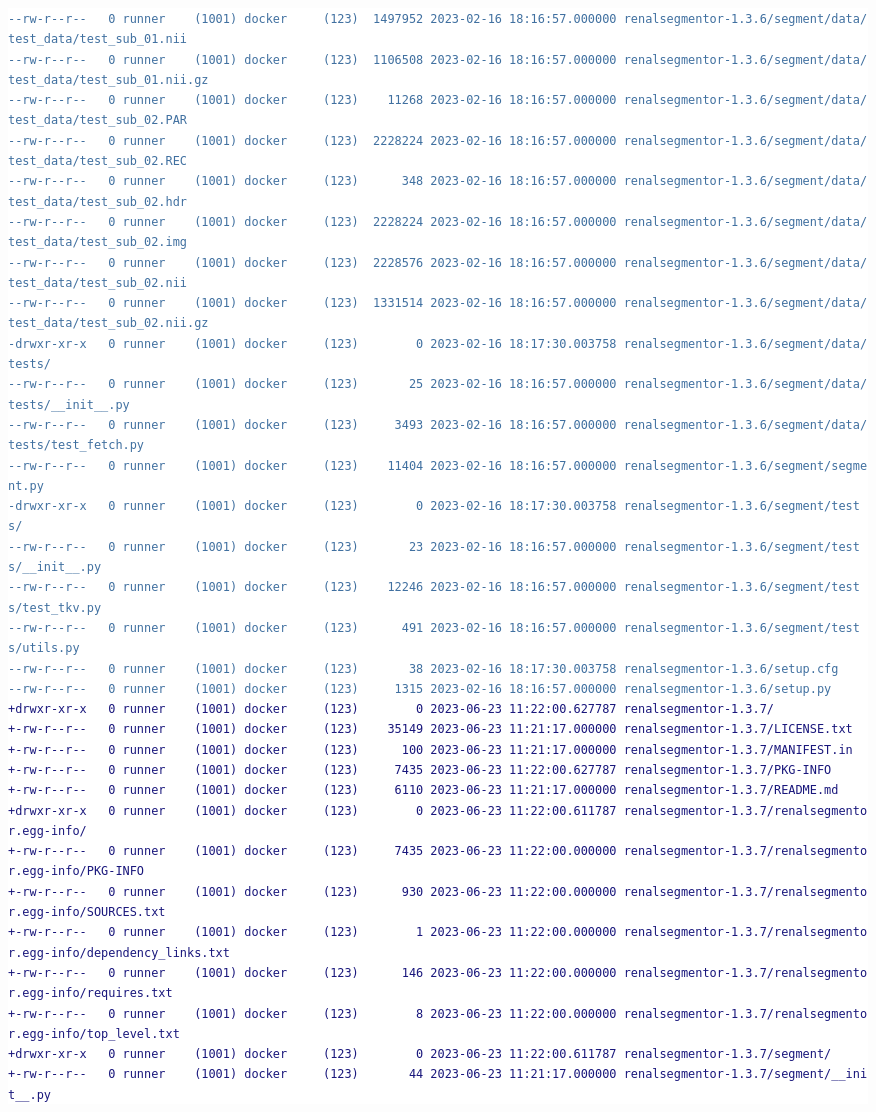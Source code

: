 ```diff
--rw-r--r--   0 runner    (1001) docker     (123)  1497952 2023-02-16 18:16:57.000000 renalsegmentor-1.3.6/segment/data/test_data/test_sub_01.nii
--rw-r--r--   0 runner    (1001) docker     (123)  1106508 2023-02-16 18:16:57.000000 renalsegmentor-1.3.6/segment/data/test_data/test_sub_01.nii.gz
--rw-r--r--   0 runner    (1001) docker     (123)    11268 2023-02-16 18:16:57.000000 renalsegmentor-1.3.6/segment/data/test_data/test_sub_02.PAR
--rw-r--r--   0 runner    (1001) docker     (123)  2228224 2023-02-16 18:16:57.000000 renalsegmentor-1.3.6/segment/data/test_data/test_sub_02.REC
--rw-r--r--   0 runner    (1001) docker     (123)      348 2023-02-16 18:16:57.000000 renalsegmentor-1.3.6/segment/data/test_data/test_sub_02.hdr
--rw-r--r--   0 runner    (1001) docker     (123)  2228224 2023-02-16 18:16:57.000000 renalsegmentor-1.3.6/segment/data/test_data/test_sub_02.img
--rw-r--r--   0 runner    (1001) docker     (123)  2228576 2023-02-16 18:16:57.000000 renalsegmentor-1.3.6/segment/data/test_data/test_sub_02.nii
--rw-r--r--   0 runner    (1001) docker     (123)  1331514 2023-02-16 18:16:57.000000 renalsegmentor-1.3.6/segment/data/test_data/test_sub_02.nii.gz
-drwxr-xr-x   0 runner    (1001) docker     (123)        0 2023-02-16 18:17:30.003758 renalsegmentor-1.3.6/segment/data/tests/
--rw-r--r--   0 runner    (1001) docker     (123)       25 2023-02-16 18:16:57.000000 renalsegmentor-1.3.6/segment/data/tests/__init__.py
--rw-r--r--   0 runner    (1001) docker     (123)     3493 2023-02-16 18:16:57.000000 renalsegmentor-1.3.6/segment/data/tests/test_fetch.py
--rw-r--r--   0 runner    (1001) docker     (123)    11404 2023-02-16 18:16:57.000000 renalsegmentor-1.3.6/segment/segment.py
-drwxr-xr-x   0 runner    (1001) docker     (123)        0 2023-02-16 18:17:30.003758 renalsegmentor-1.3.6/segment/tests/
--rw-r--r--   0 runner    (1001) docker     (123)       23 2023-02-16 18:16:57.000000 renalsegmentor-1.3.6/segment/tests/__init__.py
--rw-r--r--   0 runner    (1001) docker     (123)    12246 2023-02-16 18:16:57.000000 renalsegmentor-1.3.6/segment/tests/test_tkv.py
--rw-r--r--   0 runner    (1001) docker     (123)      491 2023-02-16 18:16:57.000000 renalsegmentor-1.3.6/segment/tests/utils.py
--rw-r--r--   0 runner    (1001) docker     (123)       38 2023-02-16 18:17:30.003758 renalsegmentor-1.3.6/setup.cfg
--rw-r--r--   0 runner    (1001) docker     (123)     1315 2023-02-16 18:16:57.000000 renalsegmentor-1.3.6/setup.py
+drwxr-xr-x   0 runner    (1001) docker     (123)        0 2023-06-23 11:22:00.627787 renalsegmentor-1.3.7/
+-rw-r--r--   0 runner    (1001) docker     (123)    35149 2023-06-23 11:21:17.000000 renalsegmentor-1.3.7/LICENSE.txt
+-rw-r--r--   0 runner    (1001) docker     (123)      100 2023-06-23 11:21:17.000000 renalsegmentor-1.3.7/MANIFEST.in
+-rw-r--r--   0 runner    (1001) docker     (123)     7435 2023-06-23 11:22:00.627787 renalsegmentor-1.3.7/PKG-INFO
+-rw-r--r--   0 runner    (1001) docker     (123)     6110 2023-06-23 11:21:17.000000 renalsegmentor-1.3.7/README.md
+drwxr-xr-x   0 runner    (1001) docker     (123)        0 2023-06-23 11:22:00.611787 renalsegmentor-1.3.7/renalsegmentor.egg-info/
+-rw-r--r--   0 runner    (1001) docker     (123)     7435 2023-06-23 11:22:00.000000 renalsegmentor-1.3.7/renalsegmentor.egg-info/PKG-INFO
+-rw-r--r--   0 runner    (1001) docker     (123)      930 2023-06-23 11:22:00.000000 renalsegmentor-1.3.7/renalsegmentor.egg-info/SOURCES.txt
+-rw-r--r--   0 runner    (1001) docker     (123)        1 2023-06-23 11:22:00.000000 renalsegmentor-1.3.7/renalsegmentor.egg-info/dependency_links.txt
+-rw-r--r--   0 runner    (1001) docker     (123)      146 2023-06-23 11:22:00.000000 renalsegmentor-1.3.7/renalsegmentor.egg-info/requires.txt
+-rw-r--r--   0 runner    (1001) docker     (123)        8 2023-06-23 11:22:00.000000 renalsegmentor-1.3.7/renalsegmentor.egg-info/top_level.txt
+drwxr-xr-x   0 runner    (1001) docker     (123)        0 2023-06-23 11:22:00.611787 renalsegmentor-1.3.7/segment/
+-rw-r--r--   0 runner    (1001) docker     (123)       44 2023-06-23 11:21:17.000000 renalsegmentor-1.3.7/segment/__init__.py
```